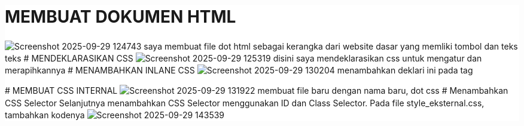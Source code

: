 # MEMBUAT DOKUMEN HTML
<img width="1919" height="1003" alt="Screenshot 2025-09-29 124743" src="https://github.com/user-attachments/assets/5082842f-5aab-499a-a830-abb56db825f1" />
saya membuat file dot html sebagai kerangka dari website dasar yang memliki tombol dan teks teks
# MENDEKLARASIKAN CSS
<img width="1919" height="1004" alt="Screenshot 2025-09-29 125319" src="https://github.com/user-attachments/assets/f24d6619-b625-49c0-843b-0cfa9541f7e2" />
disini saya mendeklarasikan css untuk mengatur dan merapihkannya
# MENAMBAHKAN INLANE CSS
<img width="1919" height="1004" alt="Screenshot 2025-09-29 130204" src="https://github.com/user-attachments/assets/adeb1563-1863-4584-ad0a-7f5c0e72b286" />
menambahkan deklari ini pada tag <p
<img width="504" height="32" alt="image" src="https://github.com/user-attachments/assets/8de6f704-c373-40d9-af53-bb064053a427" />
# MEMBUAT CSS INTERNAL
<img width="1919" height="1004" alt="Screenshot 2025-09-29 131922" src="https://github.com/user-attachments/assets/11b97d51-22ad-4de0-88b1-bf3b816e738b" />
membuat file baru dengan nama baru, dot css
# Menambahkan CSS Selector
Selanjutnya menambahkan CSS Selector menggunakan ID dan Class Selector. Pada file style_eksternal.css, tambahkan kodenya
<img width="1919" height="1006" alt="Screenshot 2025-09-29 143539" src="https://github.com/user-attachments/assets/d55e9c96-f54f-42d9-ba1e-42c7192ae4ea" />

